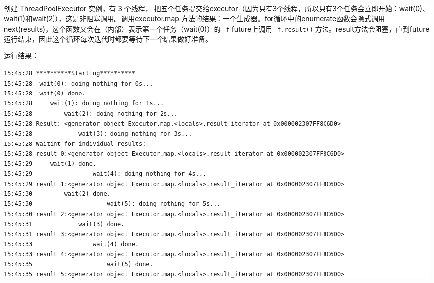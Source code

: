 创建 ThreadPoolExecutor 实例，有 3 个线程， 把五个任务提交给executor（因为只有3个线程，所以只有3个任务会立即开始：wait(0)、wait(1)和wait(2)），这是非阻塞调用。调用executor.map 方法的结果：一个生成器。for循环中的enumerate函数会隐式调用next(results)，这个函数又会在（内部）表示第一个任务（wait(0)）的 `_f` future上调用 `_f.result()` 方法。result方法会阻塞，直到future运行结束，因此这个循环每次迭代时都要等待下一个结果做好准备。

运行结果：

```
15:45:28 **********Starting**********
15:45:28  wait(0): doing nothing for 0s...
15:45:28  wait(0) done.
15:45:28 	 wait(1): doing nothing for 1s...
15:45:28 		 wait(2): doing nothing for 2s...
15:45:28 Result: <generator object Executor.map.<locals>.result_iterator at 0x000002307FF8C6D0>
15:45:28 			 wait(3): doing nothing for 3s...
15:45:28 Waitint for individual results:
15:45:28 result 0:<generator object Executor.map.<locals>.result_iterator at 0x000002307FF8C6D0>
15:45:29 	 wait(1) done.
15:45:29 				 wait(4): doing nothing for 4s...
15:45:29 result 1:<generator object Executor.map.<locals>.result_iterator at 0x000002307FF8C6D0>
15:45:30 		 wait(2) done.
15:45:30 					 wait(5): doing nothing for 5s...
15:45:30 result 2:<generator object Executor.map.<locals>.result_iterator at 0x000002307FF8C6D0>
15:45:31 			 wait(3) done.
15:45:31 result 3:<generator object Executor.map.<locals>.result_iterator at 0x000002307FF8C6D0>
15:45:33 				 wait(4) done.
15:45:33 result 4:<generator object Executor.map.<locals>.result_iterator at 0x000002307FF8C6D0>
15:45:35 					 wait(5) done.
15:45:35 result 5:<generator object Executor.map.<locals>.result_iterator at 0x000002307FF8C6D0>
```

